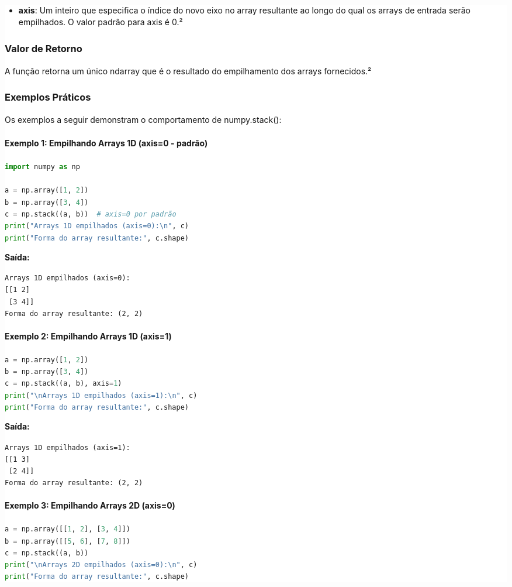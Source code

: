 - **axis**: Um inteiro que especifica o índice do novo eixo no array resultante ao longo do qual os arrays de entrada serão empilhados. O valor padrão para axis é 0.²

### Valor de Retorno

A função retorna um único ndarray que é o resultado do empilhamento dos arrays fornecidos.²

### Exemplos Práticos

Os exemplos a seguir demonstram o comportamento de numpy.stack():

#### Exemplo 1: Empilhando Arrays 1D (axis=0 - padrão)

```python
import numpy as np

a = np.array([1, 2])
b = np.array([3, 4])
c = np.stack((a, b))  # axis=0 por padrão
print("Arrays 1D empilhados (axis=0):\n", c)
print("Forma do array resultante:", c.shape)
```

**Saída:**
```
Arrays 1D empilhados (axis=0):
[[1 2]
 [3 4]]
Forma do array resultante: (2, 2)
```

#### Exemplo 2: Empilhando Arrays 1D (axis=1)

```python
a = np.array([1, 2])
b = np.array([3, 4])
c = np.stack((a, b), axis=1)
print("\nArrays 1D empilhados (axis=1):\n", c)
print("Forma do array resultante:", c.shape)
```

**Saída:**
```
Arrays 1D empilhados (axis=1):
[[1 3]
 [2 4]]
Forma do array resultante: (2, 2)
```

#### Exemplo 3: Empilhando Arrays 2D (axis=0)

```python
a = np.array([[1, 2], [3, 4]])
b = np.array([[5, 6], [7, 8]])
c = np.stack((a, b))
print("\nArrays 2D empilhados (axis=0):\n", c)
print("Forma do array resultante:", c.shape)
```
